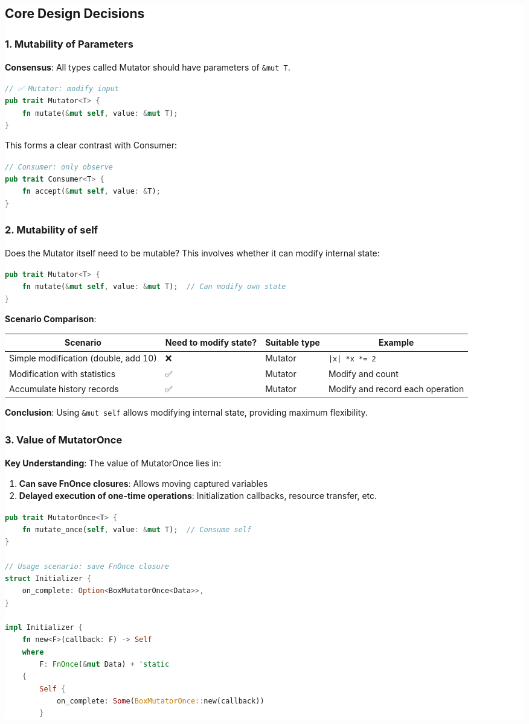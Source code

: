 ## Core Design Decisions

### 1. Mutability of Parameters

**Consensus**: All types called Mutator should have parameters of `&mut T`.

```rust
// ✅ Mutator: modify input
pub trait Mutator<T> {
    fn mutate(&mut self, value: &mut T);
}
```

This forms a clear contrast with Consumer:
```rust
// Consumer: only observe
pub trait Consumer<T> {
    fn accept(&mut self, value: &T);
}
```

### 2. Mutability of self

Does the Mutator itself need to be mutable? This involves whether it can modify internal state:

```rust
pub trait Mutator<T> {
    fn mutate(&mut self, value: &mut T);  // Can modify own state
}
```

**Scenario Comparison**:

| Scenario | Need to modify state? | Suitable type | Example |
|----------|----------------------|---------------|---------|
| Simple modification (double, add 10) | ❌ | Mutator | `\|x\| *x *= 2` |
| Modification with statistics | ✅ | Mutator | Modify and count |
| Accumulate history records | ✅ | Mutator | Modify and record each operation |

**Conclusion**: Using `&mut self` allows modifying internal state, providing maximum flexibility.

### 3. Value of MutatorOnce

**Key Understanding**: The value of MutatorOnce lies in:

1. **Can save FnOnce closures**: Allows moving captured variables
2. **Delayed execution of one-time operations**: Initialization callbacks, resource transfer, etc.

```rust
pub trait MutatorOnce<T> {
    fn mutate_once(self, value: &mut T);  // Consume self
}

// Usage scenario: save FnOnce closure
struct Initializer {
    on_complete: Option<BoxMutatorOnce<Data>>,
}

impl Initializer {
    fn new<F>(callback: F) -> Self
    where
        F: FnOnce(&mut Data) + 'static
    {
        Self {
            on_complete: Some(BoxMutatorOnce::new(callback))
        }
```